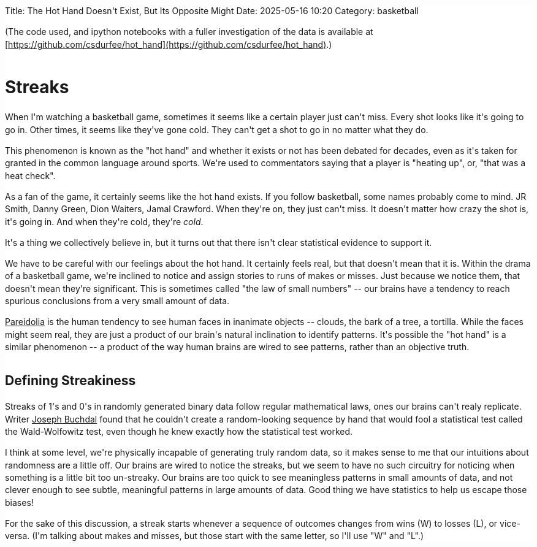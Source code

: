 Title: The Hot Hand Doesn't Exist, But Its Opposite Might
Date: 2025-05-16 10:20
Category: basketball

(The code used, and ipython notebooks with a fuller investigation of the data is available at [https://github.com/csdurfee/hot_hand](https://github.com/csdurfee/hot_hand).)

# Streaks
When I'm watching a basketball game, sometimes it seems like a certain player just can't miss. Every shot looks like it's going to go in. Other times, it seems like they've gone cold. They can't get a shot to go in no matter what they do. 

This phenomenon is known as the "hot hand" and whether it exists or not has been debated for decades, even as it's taken for granted in the common language around sports. We're used to commentators saying that a player is  "heating up", or, "that was a heat check".

As a fan of the game, it certainly seems like the hot hand exists. If you follow basketball, some names probably come to mind. JR Smith, Danny Green, Dion Waiters, Jamal Crawford. When they're on, they just can't miss. It doesn't matter how crazy the shot is, it's going in. And when they're cold, they're *cold*.

It's a thing we collectively believe in, but it turns out that there isn't clear statistical evidence to support it.

We have to be careful with our feelings about the hot hand. It certainly feels real, but that doesn't mean that it is. Within the drama of a basketball game, we're inclined to notice and assign stories to runs of makes or misses. Just because we notice them, that doesn't mean they're significant. This is sometimes called "the law of small numbers" -- our brains have a tendency to reach spurious conclusions from a very small amount of data.

[Pareidolia](https://en.wikipedia.org/wiki/Pareidolia) is the human tendency to see human faces in inanimate objects -- clouds, the bark of a tree, a tortilla. While the faces might seem real, they are just a product of our brain's natural inclination to identify patterns. It's possible the "hot hand" is a similar phenomenon -- a product of the way human brains are wired to see patterns, rather than an objective truth.

## Defining Streakiness

Streaks of 1's and 0's in randomly generated binary data follow regular mathematical laws, ones our brains can't realy replicate. Writer [Joseph Buchdal](https://www.football-data.co.uk/blog/Wald_Wolfowitz.php) found that he couldn't create a random-looking sequence by hand that would fool a statistical test called the Wald-Wolfowitz test, even though he knew exactly how the statistical test worked.

I think at some level, we're physically incapable of generating truly random data, so it makes sense to me that our intuitions about randomness are a little off. Our brains are wired to notice the streaks, but we seem to have no such circuitry for noticing when something is a little bit too un-streaky. Our brains are too quick to see meaningless patterns in small amounts of data, and not clever enough to see subtle, meaningful patterns in large amounts of data. Good thing we have statistics to help us escape those biases!

For the sake of this discussion, a streak starts whenever a sequence of outcomes changes from wins (W) to losses (L), or vice-versa. (I'm talking about makes and misses, but those start with the same letter, so I'll use "W" and "L".)
